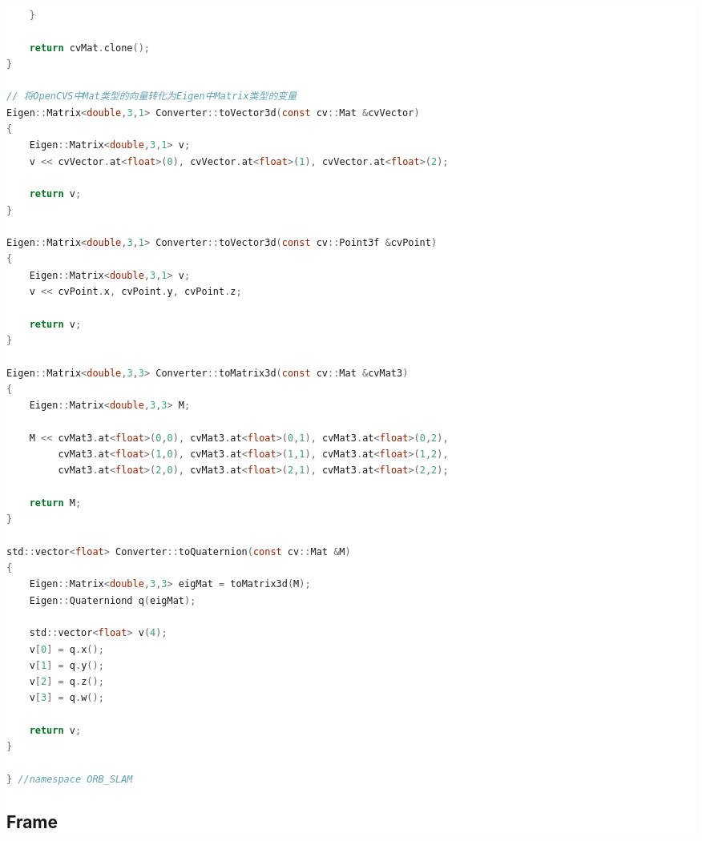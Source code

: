 ```c
    }

    return cvMat.clone();
}

// 将OpenCVS中Mat类型的向量转化为Eigen中Matrix类型的变量
Eigen::Matrix<double,3,1> Converter::toVector3d(const cv::Mat &cvVector)
{
    Eigen::Matrix<double,3,1> v;
    v << cvVector.at<float>(0), cvVector.at<float>(1), cvVector.at<float>(2);

    return v;
}

Eigen::Matrix<double,3,1> Converter::toVector3d(const cv::Point3f &cvPoint)
{
    Eigen::Matrix<double,3,1> v;
    v << cvPoint.x, cvPoint.y, cvPoint.z;

    return v;
}

Eigen::Matrix<double,3,3> Converter::toMatrix3d(const cv::Mat &cvMat3)
{
    Eigen::Matrix<double,3,3> M;

    M << cvMat3.at<float>(0,0), cvMat3.at<float>(0,1), cvMat3.at<float>(0,2),
         cvMat3.at<float>(1,0), cvMat3.at<float>(1,1), cvMat3.at<float>(1,2),
         cvMat3.at<float>(2,0), cvMat3.at<float>(2,1), cvMat3.at<float>(2,2);

    return M;
}

std::vector<float> Converter::toQuaternion(const cv::Mat &M)
{
    Eigen::Matrix<double,3,3> eigMat = toMatrix3d(M);
    Eigen::Quaterniond q(eigMat);

    std::vector<float> v(4);
    v[0] = q.x();
    v[1] = q.y();
    v[2] = q.z();
    v[3] = q.w();

    return v;
}

} //namespace ORB_SLAM
```
## Frame
